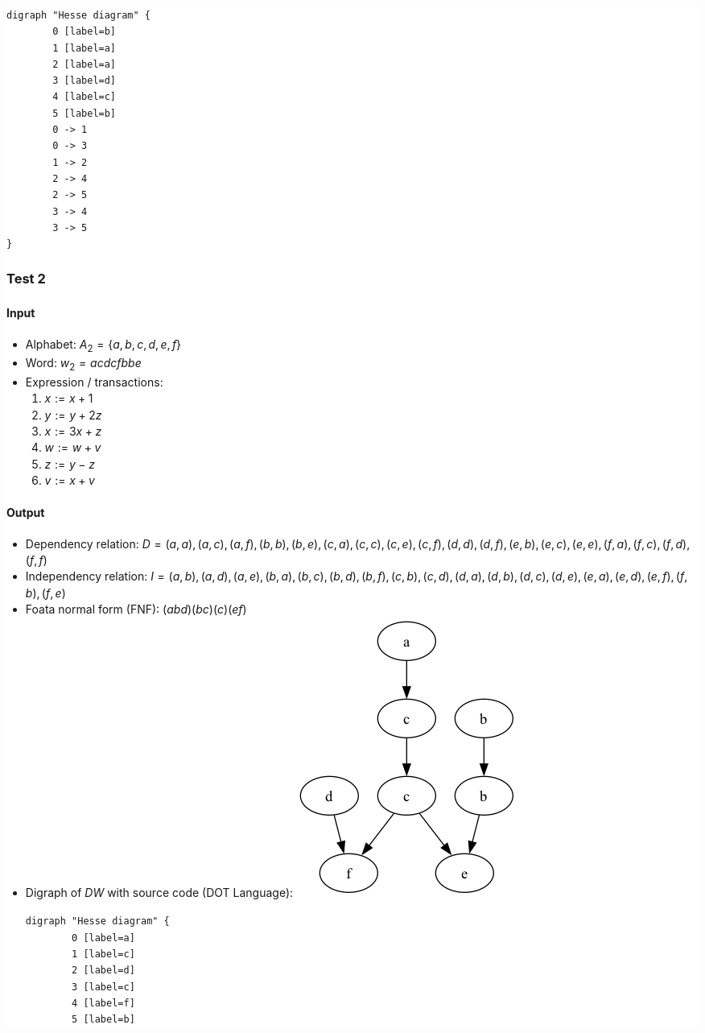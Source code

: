   ```
  digraph "Hesse diagram" {
          0 [label=b]
          1 [label=a]
          2 [label=a]
          3 [label=d]
          4 [label=c]
          5 [label=b]
          0 -> 1
          0 -> 3
          1 -> 2
          2 -> 4
          2 -> 5
          3 -> 4
          3 -> 5
  }
  ```

### Test 2
#### Input
- Alphabet: $A_2 = \{ a, b, c, d, e, f \}$
- Word: $w_2 = acdcfbbe$
- Expression / transactions:
  1. $x := x + 1$
  1. $y := y + 2z$
  1. $x := 3x + z$
  1. $w := w + v$
  1. $z := y - z$
  1. $v := x + v$

#### Output
- Dependency relation: $D = { (a, a), (a, c), (a, f), (b, b), (b, e), (c, a), (c, c), (c, e), (c, f), (d, d), (d, f), (e, b), (e, c), (e, e), (f, a), (f, c), (f, d), (f, f) }$
- Independency relation: $I = { (a, b), (a, d), (a, e), (b, a), (b, c), (b, d), (b, f), (c, b), (c, d), (d, a), (d, b), (d, c), (d, e), (e, a), (e, d), (e, f), (f, b), (f, e) }$
- Foata normal form (FNF): $(abd)(bc)(c)(ef)$
- Digraph of $DW$ with source code (DOT Language):
  ![Test 2 - digraph](./output/test2.gv.png)
  ```
  digraph "Hesse diagram" {
          0 [label=a]
          1 [label=c]
          2 [label=d]
          3 [label=c]
          4 [label=f]
          5 [label=b]
  ```